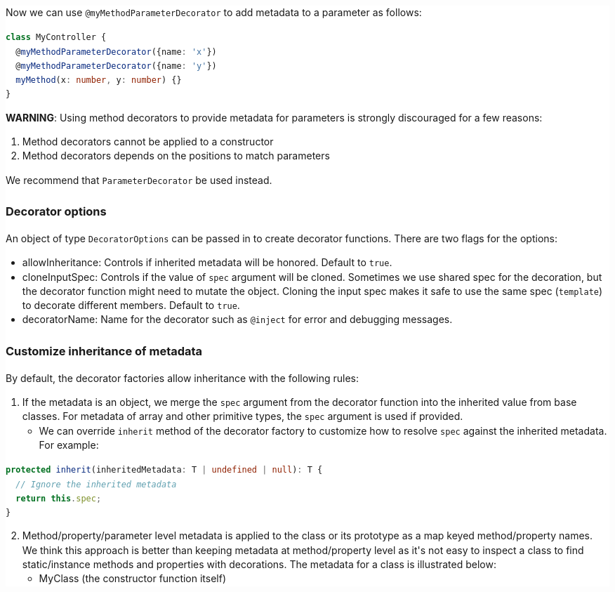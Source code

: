 Now we can use `@myMethodParameterDecorator` to add metadata to a parameter as
follows:

```ts
class MyController {
  @myMethodParameterDecorator({name: 'x'})
  @myMethodParameterDecorator({name: 'y'})
  myMethod(x: number, y: number) {}
}
```

**WARNING**: Using method decorators to provide metadata for parameters is
strongly discouraged for a few reasons:

1.  Method decorators cannot be applied to a constructor
2.  Method decorators depends on the positions to match parameters

We recommend that `ParameterDecorator` be used instead.

### Decorator options

An object of type `DecoratorOptions` can be passed in to create decorator
functions. There are two flags for the options:

- allowInheritance: Controls if inherited metadata will be honored. Default to
  `true`.
- cloneInputSpec: Controls if the value of `spec` argument will be cloned.
  Sometimes we use shared spec for the decoration, but the decorator function
  might need to mutate the object. Cloning the input spec makes it safe to use
  the same spec (`template`) to decorate different members. Default to `true`.
- decoratorName: Name for the decorator such as `@inject` for error and
  debugging messages.

### Customize inheritance of metadata

By default, the decorator factories allow inheritance with the following rules:

1.  If the metadata is an object, we merge the `spec` argument from the
    decorator function into the inherited value from base classes. For metadata
    of array and other primitive types, the `spec` argument is used if provided.
    - We can override `inherit` method of the decorator factory to customize how
      to resolve `spec` against the inherited metadata. For example:

```ts
protected inherit(inheritedMetadata: T | undefined | null): T {
  // Ignore the inherited metadata
  return this.spec;
}
```

2.  Method/property/parameter level metadata is applied to the class or its
    prototype as a map keyed method/property names. We think this approach is
    better than keeping metadata at method/property level as it's not easy to
    inspect a class to find static/instance methods and properties with
    decorations. The metadata for a class is illustrated below:
    - MyClass (the constructor function itself)
